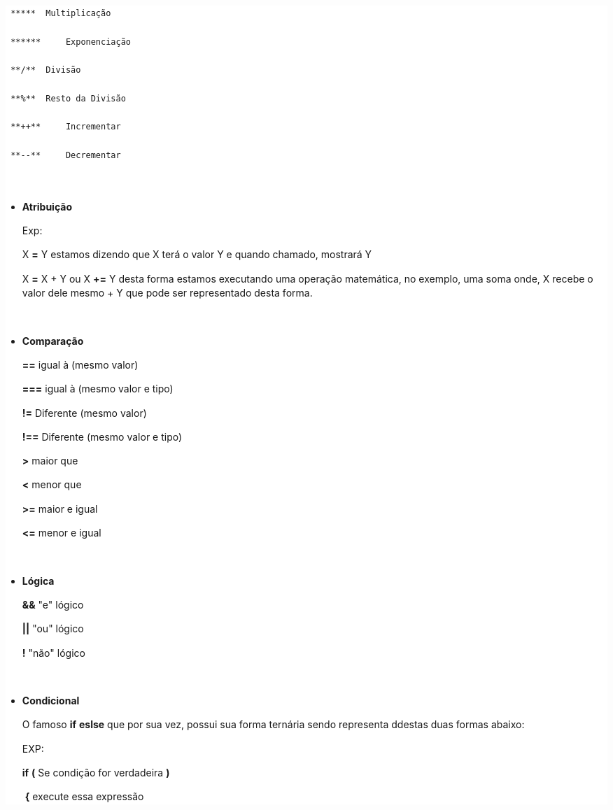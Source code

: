      ***** 	Multiplicação

     ****** 	Exponenciação

     **/** 	Divisão

     **%**	Resto da Divisão

     **++** 	Incrementar

     **--** 	Decrementar

     ​

   - **Atribuição**

     Exp:  

     X **=** Y  estamos dizendo que X terá o valor Y e quando chamado, mostrará Y

     X **=** X + Y ou X **+=** Y desta forma estamos executando uma operação matemática, no exemplo, uma soma onde, X recebe o valor dele mesmo + Y que pode ser representado desta forma.  

     ​

   - **Comparação**

     **==** 		igual à (mesmo valor)

     **===** 	igual à (mesmo valor e tipo)

     **!=** 		Diferente (mesmo valor)

     **!==** 		Diferente (mesmo valor e tipo)

     **>** 		maior que

     **<**		menor que

     **>=** 		maior e igual

     **<=** 		menor e igual

     ​

   - **Lógica**

     **&&** 		"e" lógico

     **||** 		"ou" lógico

     **!**		"não" lógico

     ​

   - **Condicional** 

     O famoso **if** **eslse** que por sua vez, possui sua forma ternária sendo representa ddestas duas formas abaixo:

     EXP:

     **if** **(** Se condição for verdadeira **)**

     ​	**{** execute essa expressão 
